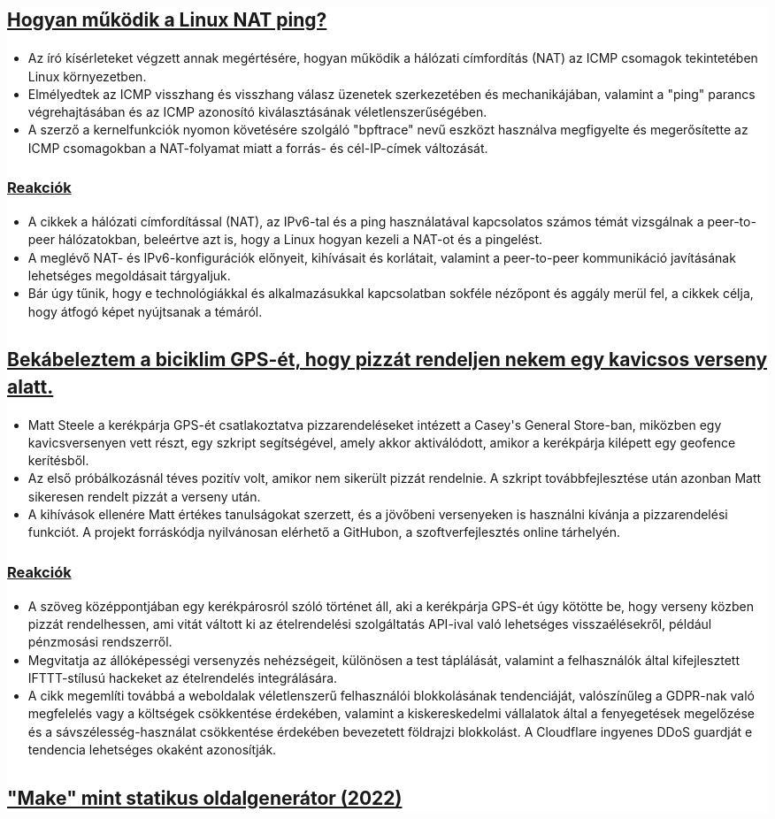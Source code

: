 ## [Hogyan működik a Linux NAT ping?](https://devnonsense.com/posts/how-does-linux-nat-a-ping/)

- Az író kísérleteket végzett annak megértésére, hogyan működik a hálózati címfordítás (NAT) az ICMP csomagok tekintetében Linux környezetben.
- Elmélyedtek az ICMP visszhang és visszhang válasz üzenetek szerkezetében és mechanikájában, valamint a "ping" parancs végrehajtásában és az ICMP azonosító kiválasztásának véletlenszerűségében.
- A szerző a kernelfunkciók nyomon követésére szolgáló "bpftrace" nevű eszközt használva megfigyelte és megerősítette az ICMP csomagokban a NAT-folyamat miatt a forrás- és cél-IP-címek változását.

### [Reakciók](https://news.ycombinator.com/item?id=37455621)

- A cikkek a hálózati címfordítással (NAT), az IPv6-tal és a ping használatával kapcsolatos számos témát vizsgálnak a peer-to-peer hálózatokban, beleértve azt is, hogy a Linux hogyan kezeli a NAT-ot és a pingelést.
- A meglévő NAT- és IPv6-konfigurációk előnyeit, kihívásait és korlátait, valamint a peer-to-peer kommunikáció javításának lehetséges megoldásait tárgyaljuk.
- Bár úgy tűnik, hogy e technológiákkal és alkalmazásukkal kapcsolatban sokféle nézőpont és aggály merül fel, a cikkek célja, hogy átfogó képet nyújtsanak a témáról.

## [Bekábeleztem a biciklim GPS-ét, hogy pizzát rendeljen nekem egy kavicsos verseny alatt.](https://steele.blue/geofence-pizza-ordering/)

- Matt Steele a kerékpárja GPS-ét csatlakoztatva pizzarendeléseket intézett a Casey's General Store-ban, miközben egy kavicsversenyen vett részt, egy szkript segítségével, amely akkor aktiválódott, amikor a kerékpárja kilépett egy geofence kerítésből.
- Az első próbálkozásnál téves pozitív volt, amikor nem sikerült pizzát rendelnie. A szkript továbbfejlesztése után azonban Matt sikeresen rendelt pizzát a verseny után.
- A kihívások ellenére Matt értékes tanulságokat szerzett, és a jövőbeni versenyeken is használni kívánja a pizzarendelési funkciót. A projekt forráskódja nyilvánosan elérhető a GitHubon, a szoftverfejlesztés online tárhelyén.

### [Reakciók](https://news.ycombinator.com/item?id=37454766)

- A szöveg középpontjában egy kerékpárosról szóló történet áll, aki a kerékpárja GPS-ét úgy kötötte be, hogy verseny közben pizzát rendelhessen, ami vitát váltott ki az ételrendelési szolgáltatás API-ival való lehetséges visszaélésekről, például pénzmosási rendszerről.
- Megvitatja az állóképességi versenyzés nehézségeit, különösen a test táplálását, valamint a felhasználók által kifejlesztett IFTTT-stílusú hackeket az ételrendelés integrálására.
- A cikk megemlíti továbbá a weboldalak véletlenszerű felhasználói blokkolásának tendenciáját, valószínűleg a GDPR-nak való megfelelés vagy a költségek csökkentése érdekében, valamint a kiskereskedelmi vállalatok által a fenyegetések megelőzése és a sávszélesség-használat csökkentése érdekében bevezetett földrajzi blokkolást. A Cloudflare ingyenes DDoS guardját e tendencia lehetséges okaként azonosítják.

## ["Make" mint statikus oldalgenerátor (2022)](https://www.karl.berlin/static-site.html)
